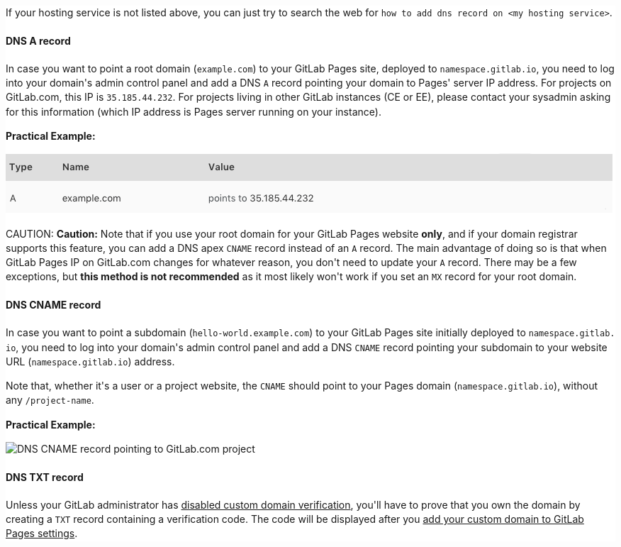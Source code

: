 If your hosting service is not listed above, you can just try to
search the web for `how to add dns record on <my hosting service>`.

#### DNS A record

In case you want to point a root domain (`example.com`) to your
GitLab Pages site, deployed to `namespace.gitlab.io`, you need to
log into your domain's admin control panel and add a DNS `A` record
pointing your domain to Pages' server IP address. For projects on
GitLab.com, this IP is `35.185.44.232`. For projects living in
other GitLab instances (CE or EE), please contact your sysadmin
asking for this information (which IP address is Pages server
running on your instance).

**Practical Example:**

![DNS A record pointing to GitLab.com Pages server](img/dns_add_new_a_record_example_updated_2018.png)

CAUTION: **Caution:**
Note that if you use your root domain for your GitLab Pages website
**only**, and if your domain registrar supports this feature, you can
add a DNS apex `CNAME` record instead of an `A` record. The main
advantage of doing so is that when GitLab Pages IP on GitLab.com
changes for whatever reason, you don't need to update your `A` record.
There may be a few exceptions, but **this method is not recommended**
as it most likely won't work if you set an `MX` record for your root domain.

#### DNS CNAME record

In case you want to point a subdomain (`hello-world.example.com`)
to your GitLab Pages site initially deployed to `namespace.gitlab.io`,
you need to log into your domain's admin control panel and add a DNS
`CNAME` record pointing your subdomain to your website URL
(`namespace.gitlab.io`) address.

Note that, whether it's a user or a project website, the `CNAME`
should point to your Pages domain (`namespace.gitlab.io`),
without any `/project-name`.

**Practical Example:**

![DNS CNAME record pointing to GitLab.com project](img/dns_cname_record_example.png)

#### DNS TXT record

Unless your GitLab administrator has [disabled custom domain verification](../../../administration/pages/index.md#custom-domain-verification),
you'll have to prove that you own the domain by creating a `TXT` record
containing a verification code. The code will be displayed after you
[add your custom domain to GitLab Pages settings](#add-your-custom-domain-to-gitlab-pages-settings).
